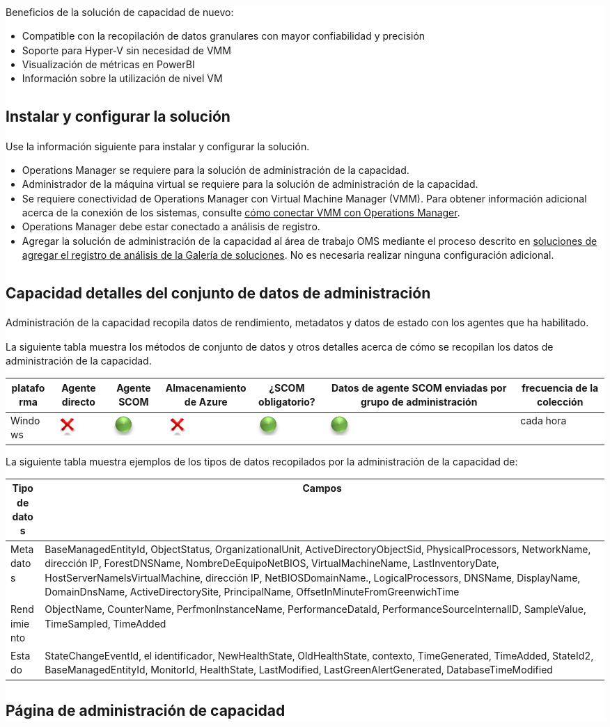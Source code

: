 Beneficios de la solución de capacidad de nuevo:

- Compatible con la recopilación de datos granulares con mayor confiabilidad y precisión
- Soporte para Hyper-V sin necesidad de VMM
- Visualización de métricas en PowerBI
- Información sobre la utilización de nivel VM


## <a name="installing-and-configuring-the-solution"></a>Instalar y configurar la solución
Use la información siguiente para instalar y configurar la solución.

- Operations Manager se requiere para la solución de administración de la capacidad.
- Administrador de la máquina virtual se requiere para la solución de administración de la capacidad.
- Se requiere conectividad de Operations Manager con Virtual Machine Manager (VMM). Para obtener información adicional acerca de la conexión de los sistemas, consulte [cómo conectar VMM con Operations Manager](http://technet.microsoft.com/library/hh882396.aspx).
- Operations Manager debe estar conectado a análisis de registro.
- Agregar la solución de administración de la capacidad al área de trabajo OMS mediante el proceso descrito en [soluciones de agregar el registro de análisis de la Galería de soluciones](log-analytics-add-solutions.md).  No es necesaria realizar ninguna configuración adicional.


## <a name="capacity-management-data-collection-details"></a>Capacidad detalles del conjunto de datos de administración

Administración de la capacidad recopila datos de rendimiento, metadatos y datos de estado con los agentes que ha habilitado.

La siguiente tabla muestra los métodos de conjunto de datos y otros detalles acerca de cómo se recopilan los datos de administración de la capacidad.

| plataforma | Agente directo | Agente SCOM | Almacenamiento de Azure | ¿SCOM obligatorio? | Datos de agente SCOM enviadas por grupo de administración | frecuencia de la colección |
|---|---|---|---|---|---|---|
|Windows|![No](./media/log-analytics-capacity/oms-bullet-red.png)|![Sí](./media/log-analytics-capacity/oms-bullet-green.png)|![No](./media/log-analytics-capacity/oms-bullet-red.png)|            ![Sí](./media/log-analytics-capacity/oms-bullet-green.png)|![Sí](./media/log-analytics-capacity/oms-bullet-green.png)| cada hora|

La siguiente tabla muestra ejemplos de los tipos de datos recopilados por la administración de la capacidad de:

|**Tipo de datos**|**Campos**|
|---|---|
|Metadatos|BaseManagedEntityId, ObjectStatus, OrganizationalUnit, ActiveDirectoryObjectSid, PhysicalProcessors, NetworkName, dirección IP, ForestDNSName, NombreDeEquipoNetBIOS, VirtualMachineName, LastInventoryDate, HostServerNameIsVirtualMachine, dirección IP, NetBIOSDomainName., LogicalProcessors, DNSName, DisplayName, DomainDnsName, ActiveDirectorySite, PrincipalName, OffsetInMinuteFromGreenwichTime|
|Rendimiento|ObjectName, CounterName, PerfmonInstanceName, PerformanceDataId, PerformanceSourceInternalID, SampleValue, TimeSampled, TimeAdded|
|Estado|StateChangeEventId, el identificador, NewHealthState, OldHealthState, contexto, TimeGenerated, TimeAdded, StateId2, BaseManagedEntityId, MonitorId, HealthState, LastModified, LastGreenAlertGenerated, DatabaseTimeModified|

## <a name="capacity-management-page"></a>Página de administración de capacidad
